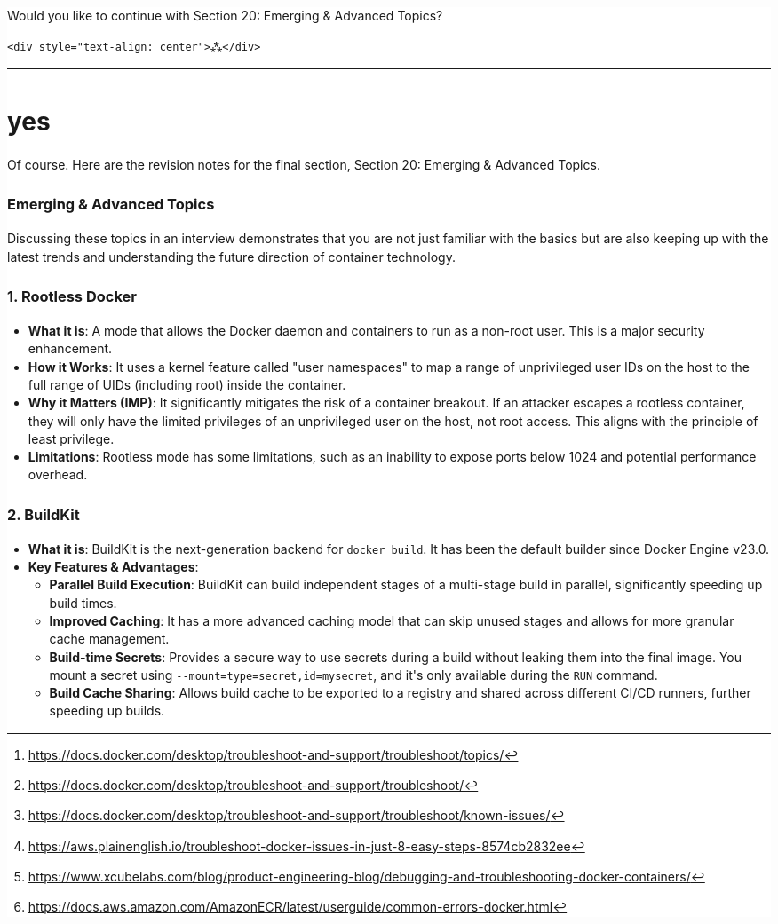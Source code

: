 Would you like to continue with Section 20: Emerging \& Advanced Topics?
<span style="display:none">[^18_1][^18_2][^18_4][^18_6][^18_7][^18_9]</span>

```
<div style="text-align: center">⁂</div>
```

[^18_1]: https://docs.docker.com/desktop/troubleshoot-and-support/troubleshoot/topics/

[^18_2]: https://docs.docker.com/desktop/troubleshoot-and-support/troubleshoot/

[^18_3]: https://dev.to/prodevopsguytech/100-common-docker-errors-solutions-4le0

[^18_4]: https://docs.docker.com/desktop/troubleshoot-and-support/troubleshoot/known-issues/

[^18_5]: https://www.xavor.com/blog/common-issues-in-docker-containerization/

[^18_6]: https://aws.plainenglish.io/troubleshoot-docker-issues-in-just-8-easy-steps-8574cb2832ee

[^18_7]: https://www.xcubelabs.com/blog/product-engineering-blog/debugging-and-troubleshooting-docker-containers/

[^18_8]: https://lumigo.io/container-monitoring/docker-debugging-common-scenarios-and-7-practical-tips/

[^18_9]: https://docs.aws.amazon.com/AmazonECR/latest/userguide/common-errors-docker.html


---

# yes

Of course. Here are the revision notes for the final section, Section 20: Emerging \& Advanced Topics.

### Emerging \& Advanced Topics

Discussing these topics in an interview demonstrates that you are not just familiar with the basics but are also keeping up with the latest trends and understanding the future direction of container technology.

### 1. Rootless Docker

* **What it is**: A mode that allows the Docker daemon and containers to run as a non-root user. This is a major security enhancement.
* **How it Works**: It uses a kernel feature called "user namespaces" to map a range of unprivileged user IDs on the host to the full range of UIDs (including root) inside the container.
* **Why it Matters (IMP)**: It significantly mitigates the risk of a container breakout. If an attacker escapes a rootless container, they will only have the limited privileges of an unprivileged user on the host, not root access. This aligns with the principle of least privilege.
* **Limitations**: Rootless mode has some limitations, such as an inability to expose ports below 1024 and potential performance overhead.


### 2. BuildKit

* **What it is**: BuildKit is the next-generation backend for `docker build`. It has been the default builder since Docker Engine v23.0.
* **Key Features \& Advantages**:
    * **Parallel Build Execution**: BuildKit can build independent stages of a multi-stage build in parallel, significantly speeding up build times.
    * **Improved Caching**: It has a more advanced caching model that can skip unused stages and allows for more granular cache management.
    * **Build-time Secrets**: Provides a secure way to use secrets during a build without leaking them into the final image. You mount a secret using `--mount=type=secret,id=mysecret`, and it's only available during the `RUN` command.
    * **Build Cache Sharing**: Allows build cache to be exported to a registry and shared across different CI/CD runners, further speeding up builds.


[^3_1]: https://docs.docker.com/engine/install/ubuntu/
[^3_2]: https://www.digitalocean.com/community/tutorials/how-to-install-and-use-docker-on-ubuntu-20-04
[^3_3]: learning.kafka_curriculum
[^3_4]: https://www.linkedin.com/pulse/installing-docker-windows-11-using-wsl-2-step-by-step-ankit-lodaf
[^3_5]: https://docs.docker.com/desktop/setup/install/windows-install/
[^3_6]: preferences.development_style
[^3_7]: learning.cloud_computing
[^3_8]: https://stackoverflow.com/questions/44346109/how-to-easily-install-and-uninstall-docker-on-macos
[^3_9]: https://docs.docker.com/desktop/setup/install/linux/
[^3_10]: https://docs.docker.com/engine/install/
[^3_11]: https://docs.sevenbridges.com/docs/install-docker-on-linux
[^3_12]: https://blog.devops.dev/how-to-install-docker-on-ubuntu-linux-379f2dd6f833
[^3_13]: https://docs.docker.com/desktop/setup/install/linux/ubuntu/
[^3_14]: https://docs.rapidminer.com/9.6/deployment/overview/install-docker-on-linux.html
[^3_15]: https://www.youtube.com/watch?v=-EXlfSsP49A
[^3_16]: https://www.reddit.com/r/docker/comments/1lcttcb/how_to_install_docker_on_windows/
[^3_17]: https://docs.docker.com/desktop/features/wsl/
[^3_18]: https://apps.microsoft.com/detail/xp8cbj40xlbwkx?hl=en-US
[^3_19]: https://docs.docker.com/desktop/setup/install/mac-install/
[^3_20]: https://learn.microsoft.com/en-us/virtualization/windowscontainers/manage-docker/configure-docker-daemon
[^3_21]: https://learn.microsoft.com/en-us/windows/wsl/tutorials/wsl-containers
[^3_22]: https://www.youtube.com/watch?v=-hdhnT5aQpw
[^3_23]: https://www.youtube.com/watch?v=tjqd1Fxo6HQ
[^4_1]: https://docs.docker.com/build/building/best-practices/
[^4_2]: https://www.sysdig.com/learn-cloud-native/dockerfile-best-practices
[^4_3]: https://spacelift.io/blog/dockerfile
[^4_4]: https://docs.docker.com/get-started/workshop/09_image_best/
[^4_5]: https://www.divio.com/blog/best-practices-writing-dockerfiles/
[^4_6]: https://github.com/pabpereza/dockerfile-best-practices
[^4_7]: https://dev.to/techworld_with_nana/top-8-docker-best-practices-for-using-docker-in-production-1m39
[^4_8]: https://www.geeksforgeeks.org/linux-unix/best-practices-for-writing-a-dockerfile/
[^5_1]: https://k21academy.com/docker-kubernetes/docker-container-lifecycle-management/
[^5_2]: https://daily.dev/blog/docker-container-lifecycle-management-best-practices
[^5_3]: https://dev.to/kalkwst/basic-container-lifecycle-management-3n9k
[^5_4]: https://last9.io/blog/docker-container-lifecycle/
[^5_5]: https://dev.to/docker/docker-architecture-life-cycle-of-docker-containers-and-data-management-1a9c
[^5_6]: https://docs.docker.com/compose/how-tos/lifecycle/
[^5_7]: https://labex.io/questions/what-are-the-common-docker-commands-for-managing-containers-15813
[^5_8]: https://www.atatus.com/blog/docker-container-lifecycle-management/
[^5_9]: https://signoz.io/blog/docker-container-lifecycle/
[^6_1]: https://spacelift.io/blog/docker-networking
[^6_2]: https://docs.docker.com/engine/network/
[^6_3]: https://www.geeksforgeeks.org/devops/basics-of-docker-networking/
[^6_4]: https://dev.to/tusharops_29/docker-networking-basics-network-types-examples-5ed7
[^6_5]: https://betterstack.com/community/guides/scaling-docker/docker-networks/
[^6_6]: https://kodekloud.com/blog/networking-docker-containers/
[^6_7]: https://docs.docker.com/get-started/docker-overview/
[^6_8]: https://labs.iximiuz.com/tutorials/container-networking-from-scratch
[^7_1]: https://docs.docker.com/engine/security/
[^7_2]: https://cheatsheetseries.owasp.org/cheatsheets/Docker_Security_Cheat_Sheet.html
[^7_3]: https://spacelift.io/blog/docker-security
[^7_4]: https://docs.docker.com/build/building/best-practices/
[^7_5]: https://blog.gitguardian.com/how-to-improve-your-docker-containers-security-cheat-sheet/
[^7_6]: https://www.tigera.io/learn/guides/container-security-best-practices/docker-security/
[^7_7]: https://snyk.io/blog/10-docker-image-security-best-practices/
[^7_8]: https://www.sysdig.com/learn-cloud-native/dockerfile-best-practices
[^7_9]: https://www.reddit.com/r/docker/comments/1bx2q5p/docker_security_best_practice/
[^8_1]: https://docs.docker.com/engine/swarm/key-concepts/
[^8_2]: https://www.geeksforgeeks.org/devops/introduction-to-docker-swarm-mode/
[^8_3]: https://www.logicmonitor.com/blog/what-is-docker-swarm-and-how-does-it-work
[^8_4]: https://notes.kodekloud.com/docs/Docker-Certified-Associate-Exam-Course/Docker-Swarm/Swarm-Architecture
[^8_5]: https://docs.docker.com/engine/swarm/
[^8_6]: https://dccn-docker-swarm.readthedocs.io/en/latest/tutorial/swarm.html
[^8_7]: https://www.sumologic.com/glossary/docker-swarm
[^8_8]: https://www.c-sharpcorner.com/article/docker-swarm-architecture/
[^9_1]: https://circleci.com/blog/docker-swarm-vs-kubernetes/
[^9_2]: https://spacelift.io/blog/docker-swarm-vs-kubernetes
[^9_3]: https://www.reddit.com/r/kubernetes/comments/xc7kzz/docker_swarm_vs_kubernetes_a_detailed_comparison/
[^9_4]: https://www.geeksforgeeks.org/devops/difference-between-kubernetes-and-docker-swarm/
[^9_5]: https://last9.io/blog/kubernetes-vs-docker-swarm/
[^9_6]: https://lumigo.io/kubernetes-monitoring/kubernetes-vs-docker-swarm-pros-cons-and-6-key-differences/
[^9_7]: https://betterstack.com/community/guides/scaling-docker/docker-swarm-kubernetes/
[^9_8]: https://www.ibm.com/think/topics/docker-swarm-vs-kubernetes
[^9_9]: https://kodekloud.com/blog/kubernetes-vs-docker-swarm/
[^10_1]: https://jeevisoft.com/blogs/2025/09/top-5-container-orchestration-tools-compared-kubernetes-docker-swarm-and-more/
[^10_2]: https://www.practical-devsecops.com/container-orchestration-tools/
[^10_3]: https://spacelift.io/blog/container-orchestration-tools
[^10_4]: https://devopscube.com/docker-container-clustering-tools/
[^10_5]: https://www.cloudzero.com/blog/container-orchestration-tools/
[^10_6]: https://rafay.co/ai-and-cloud-native-blog/container-orchestration-tools-comparison/
[^10_7]: https://mgtechsoft.com/blog/containerization-and-orchestration-docker-vs-kubernetes/
[^10_8]: https://www.redhat.com/en/topics/containers/what-is-container-orchestration
[^10_9]: https://docs.docker.com/engine/security/
[^10_10]: https://docs.docker.com/build/building/best-practices/
[^10_11]: https://cheatsheetseries.owasp.org/cheatsheets/Docker_Security_Cheat_Sheet.html
[^11_1]: https://www.turing.com/interview-questions/docker
[^11_2]: https://www.remoterocketship.com/advice/guide/go-engineer/containers-and-orchestration-interview-questions-and-answers
[^11_3]: https://razorops.com/blog/top-50-docker-interview-question-and-answers/
[^11_4]: https://github.com/kunal-gohrani/docker-interview-questions
[^11_5]: https://www.simplilearn.com/tutorials/docker-tutorial/docker-interview-questions
[^11_6]: https://www.adaface.com/blog/docker-interview-questions/
[^11_7]: https://interview.in28minutes.com/interview-guides/docker/docker-in-cicd-and-orchestration/
[^11_8]: https://www.wecreateproblems.com/interview-questions/docker-interview-questions
[^12_1]: https://phoenixnap.com/blog/docker-container-monitoring-tools
[^12_2]: https://lumigo.io/container-monitoring/container-monitoring-tools/
[^12_3]: https://www.qovery.com/blog/the-best-tool-for-monitoring-your-docker-container/
[^12_4]: https://www.tigera.io/learn/guides/container-security-best-practices/docker-container-monitoring/
[^12_5]: https://www.netdata.cloud/monitoring-101/docker-monitoring/
[^12_6]: https://betterstack.com/community/comparisons/docker-monitoring-addons/
[^12_7]: https://www.reddit.com/r/docker/comments/10bsow4/is_there_a_docker_container_for_monitoring_your/
[^12_8]: https://www.manageengine.com/products/applications_manager/docker-monitoring.html
[^12_9]: https://signoz.io/guides/container-monitoring/
[^12_10]: https://www.youtube.com/watch?v=EfXgCkIAaVg
[^13_1]: https://jeevisoft.com/blogs/?p=4404
[^13_2]: https://www.practical-devsecops.com/container-orchestration-tools/
[^13_3]: https://spacelift.io/blog/container-orchestration-tools
[^13_4]: https://devopscube.com/docker-container-clustering-tools/
[^13_5]: https://mgtechsoft.com/blog/containerization-and-orchestration-docker-vs-kubernetes/
[^13_6]: https://rafay.co/ai-and-cloud-native-blog/container-orchestration-tools-comparison/
[^13_7]: https://thectoclub.com/tools/best-devops-orchestration-tools/
[^13_8]: https://www.redhat.com/en/topics/containers/what-is-container-orchestration
[^14_1]: https://docs.docker.com/build-cloud/optimization/
[^14_2]: https://overcast.blog/13-docker-performance-optimization-you-should-know-57d3e5359d87
[^14_3]: https://www.scoutapm.com/blog/docker-performance
[^14_4]: https://circleci.com/blog/tips-for-optimizing-docker-builds/
[^14_5]: https://dzone.com/articles/docker-performance-optimization-strategies
[^14_6]: https://papers.ssrn.com/sol3/papers.cfm?abstract_id=5180117
[^14_7]: https://mobisoftinfotech.com/resources/blog/devops/docker-image-optimization-guide
[^14_8]: https://www.geeksforgeeks.org/how-to-optimize-docker-image/
[^15_1]: https://docs.docker.com/extensions/
[^15_2]: https://www.docker.com/products/extensions/
[^15_3]: https://docs.docker.com/engine/extend/
[^15_4]: https://collabnix.github.io/docker-community-extensions/
[^15_5]: https://docs.docker.com/engine/extend/legacy_plugins/
[^15_6]: https://konghq.com/blog/engineering/top-docker-desktop-extensions-for-developers
[^15_7]: https://dev.to/docker/9-docker-extensions-every-developer-must-try-1no2
[^15_8]: https://www.cloudbees.com/blog/extend-docker-via-plugin
[^15_9]: https://digma.ai/top-docker-extensions-for-developers/
[^16_1]: https://octopus.com/devops/ci-cd/ci-cd-with-docker/
[^16_2]: https://docs.docker.com/build/ci/
[^16_3]: https://www.docker.com/blog/docker-and-jenkins-build-robust-ci-cd-pipelines/
[^16_4]: https://spacelift.io/blog/ci-cd-best-practices
[^16_5]: https://www.freecodecamp.org/news/learn-continuous-integration-delivery-and-deployment/
[^16_6]: https://circleci.com/blog/build-cicd-pipelines-using-docker/
[^16_7]: https://codefresh.io/learn/ci-cd-pipelines/ci-cd-process-flow-stages-and-critical-best-practices/
[^16_8]: https://www.cloud-kinetics.com/blog/enabling-ci-cd-pipeline-for-container-based-workloads/
[^16_9]: https://www.copado.com/resources/blog/moving-forward-with-these-ci-cd-best-practices
[^17_1]: https://docs.docker.com/build/building/best-practices/
[^17_2]: https://www.kellton.com/kellton-tech-blog/continuous-integration-deployment-best-practices-2025
[^17_3]: https://thinksys.com/devops/docker-best-practices/
[^17_4]: https://www.docker.com/blog/docker-and-jenkins-build-robust-ci-cd-pipelines/
[^17_5]: https://octopus.com/devops/ci-cd/ci-cd-with-docker/
[^17_6]: https://signiance.com/docker-best-practices/
[^17_7]: https://spacelift.io/blog/ci-cd-tools
[^17_8]: https://blog.devops.dev/the-complete-ci-cd-pipeline-guide-jenkins-docker-github-automation-2025-89479420e7fa
[^19_1]: https://www.docker.com/blog/2025-docker-state-of-app-dev/
[^19_2]: https://www.docker.com
[^19_3]: https://www.xbytesolutions.com/future-of-docker-and-kubernetes-in-2025/
[^19_4]: https://www.docker.com/blog/docker-at-microsoft-build-2025/
[^19_5]: https://collabnix.com/the-ultimate-docker-guide-thats-breaking-the-internet-in-2025-why-90-of-developers-are-getting-it-wrong-and-how-to-join-the-top-10/
[^19_6]: https://moldstud.com/articles/p-the-future-of-open-source-docker-trends-and-predictions-for-2025
[^19_7]: https://slashdev.io/-docker-and-containerization-trends-in-2025
[^19_8]: https://www.youtube.com/watch?v=zFa9_K8BS8I